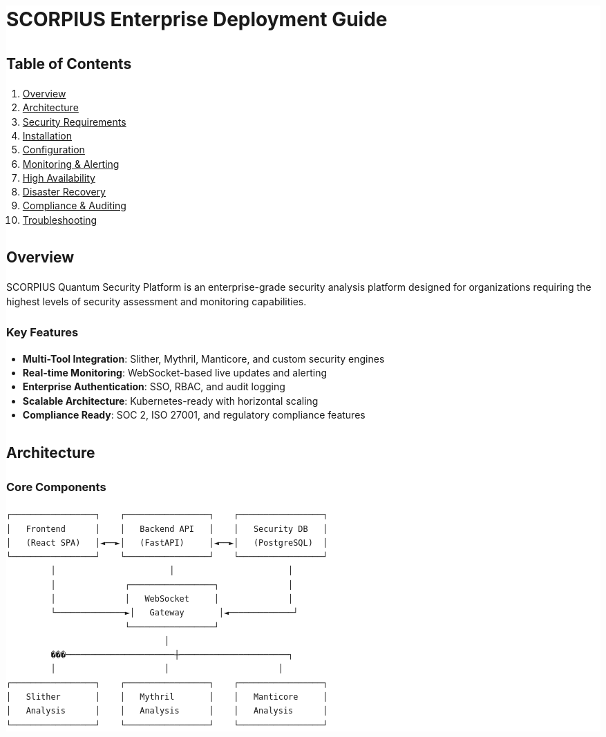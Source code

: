 # SCORPIUS Enterprise Deployment Guide

## Table of Contents

1. [Overview](#overview)
2. [Architecture](#architecture)
3. [Security Requirements](#security-requirements)
4. [Installation](#installation)
5. [Configuration](#configuration)
6. [Monitoring & Alerting](#monitoring--alerting)
7. [High Availability](#high-availability)
8. [Disaster Recovery](#disaster-recovery)
9. [Compliance & Auditing](#compliance--auditing)
10. [Troubleshooting](#troubleshooting)

## Overview

SCORPIUS Quantum Security Platform is an enterprise-grade security analysis platform designed for organizations requiring the highest levels of security assessment and monitoring capabilities.

### Key Features

- **Multi-Tool Integration**: Slither, Mythril, Manticore, and custom security engines
- **Real-time Monitoring**: WebSocket-based live updates and alerting
- **Enterprise Authentication**: SSO, RBAC, and audit logging
- **Scalable Architecture**: Kubernetes-ready with horizontal scaling
- **Compliance Ready**: SOC 2, ISO 27001, and regulatory compliance features

## Architecture

### Core Components

```
┌─────────────────┐    ┌─────────────────┐    ┌─────────────────┐
│   Frontend      │    │   Backend API   │    │   Security DB   │
│   (React SPA)   │◄──►│   (FastAPI)     │◄──►│   (PostgreSQL)  │
└─────────────────┘    └─────────────────┘    └─────────────────┘
         │                       │                       │
         │              ┌─────────────────┐              │
         │              │   WebSocket     │              │
         └──────────────►│   Gateway       │◄─────────────┘
                        └─────────────────┘
                                │
         ���──────────────────────┼──────────────────────┐
         │                      │                      │
┌─────────────────┐    ┌─────────────────┐    ┌─────────────────┐
│   Slither       │    │   Mythril       │    │   Manticore     │
│   Analysis      │    │   Analysis      │    │   Analysis      │
└─────────────────┘    └─────────────────┘    └─────────────────┘
```
